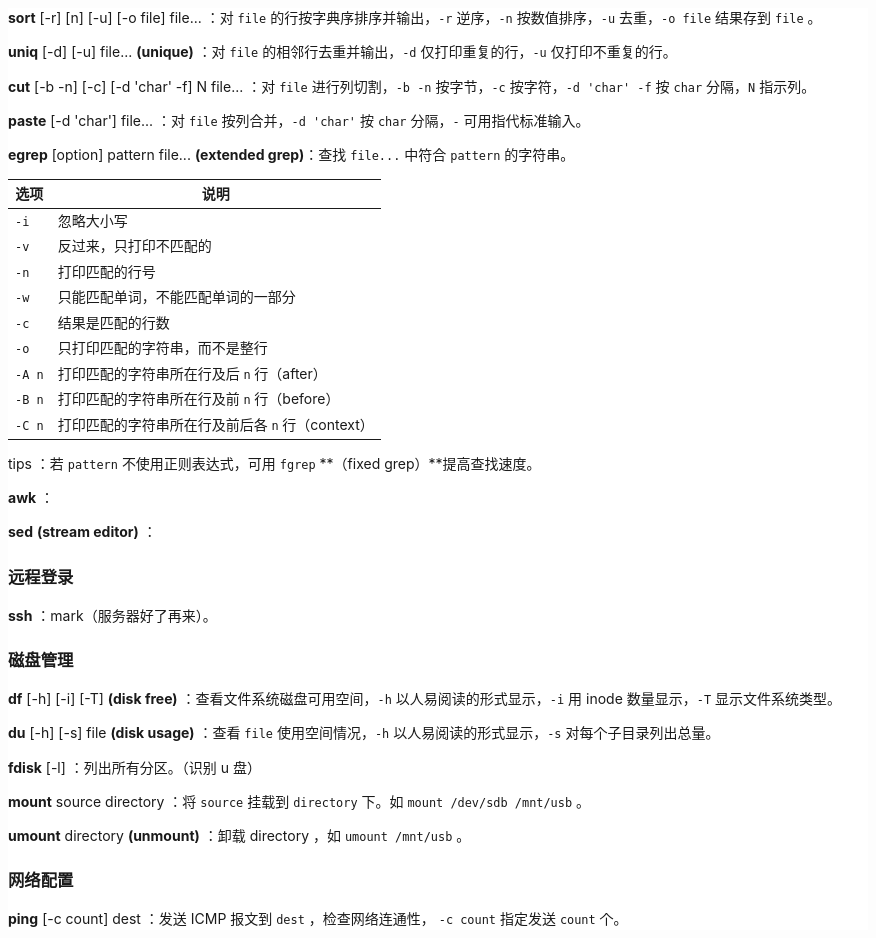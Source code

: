**sort** [-r] [n] [-u] [-o file] file... ：对 `file` 的行按字典序排序并输出，`-r` 逆序，`-n` 按数值排序，`-u` 去重，`-o file` 结果存到 `file` 。

**uniq** [-d] [-u] file... **(unique)** ：对 `file` 的相邻行去重并输出，`-d` 仅打印重复的行，`-u` 仅打印不重复的行。

**cut** [-b -n] [-c] [-d 'char' -f] N file... ：对 `file` 进行列切割，`-b -n` 按字节，`-c` 按字符，`-d 'char' -f` 按 `char` 分隔，`N` 指示列。

**paste** [-d 'char'] file... ：对 `file` 按列合并，`-d 'char'` 按 `char` 分隔，`-` 可用指代标准输入。

**egrep** [option] pattern file... **(extended grep)**：查找 `file...` 中符合 `pattern` 的字符串。

| 选项   | 说明                                             |
| ------ | ------------------------------------------------ |
| `-i`   | 忽略大小写                                       |
| `-v`   | 反过来，只打印不匹配的                           |
| `-n`   | 打印匹配的行号                                   |
| `-w`   | 只能匹配单词，不能匹配单词的一部分               |
| `-c`   | 结果是匹配的行数                                 |
| `-o`   | 只打印匹配的字符串，而不是整行                   |
| `-A n` | 打印匹配的字符串所在行及后 `n` 行（after）       |
| `-B n` | 打印匹配的字符串所在行及前 `n` 行（before）      |
| `-C n` | 打印匹配的字符串所在行及前后各 `n` 行（context） |

tips ：若 `pattern` 不使用正则表达式，可用 `fgrep` **（fixed grep）**提高查找速度。

**awk** ：

**sed** **(stream editor)** ：

### 远程登录

**ssh** ：mark（服务器好了再来）。

### 磁盘管理

**df** [-h] [-i] [-T] **(disk free)** ：查看文件系统磁盘可用空间，`-h` 以人易阅读的形式显示，`-i` 用 inode 数量显示，`-T` 显示文件系统类型。

**du** [-h] [-s] file **(disk usage)** ：查看 `file` 使用空间情况，`-h` 以人易阅读的形式显示，`-s` 对每个子目录列出总量。

**fdisk** [-l] ：列出所有分区。（识别 u 盘）

**mount** source directory ：将 `source` 挂载到 `directory` 下。如 `mount /dev/sdb /mnt/usb` 。

**umount** directory **(unmount)** ：卸载 directory ，如 `umount /mnt/usb` 。

### 网络配置

**ping** [-c count] dest ：发送 ICMP 报文到 `dest` ，检查网络连通性， `-c count` 指定发送 `count` 个。
